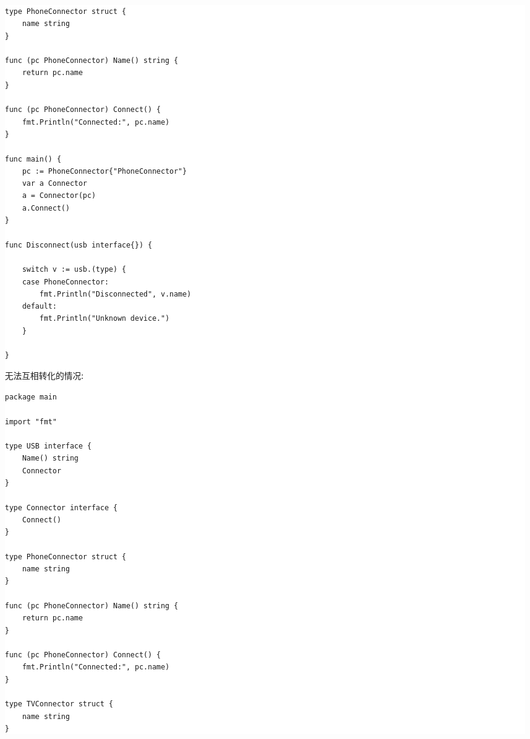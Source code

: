 	type PhoneConnector struct {
		name string
	}
	
	func (pc PhoneConnector) Name() string {
		return pc.name
	}
	
	func (pc PhoneConnector) Connect() {
		fmt.Println("Connected:", pc.name)
	}
	
	func main() {
		pc := PhoneConnector{"PhoneConnector"}
		var a Connector
		a = Connector(pc)
		a.Connect()
	}
	
	func Disconnect(usb interface{}) {
	
		switch v := usb.(type) {
		case PhoneConnector:
			fmt.Println("Disconnected", v.name)
		default:
			fmt.Println("Unknown device.")
		}
	
	}
	
无法互相转化的情况:

	package main

	import "fmt"
	
	type USB interface {
		Name() string
		Connector
	}
	
	type Connector interface {
		Connect()
	}
	
	type PhoneConnector struct {
		name string
	}
	
	func (pc PhoneConnector) Name() string {
		return pc.name
	}
	
	func (pc PhoneConnector) Connect() {
		fmt.Println("Connected:", pc.name)
	}
	
	type TVConnector struct {
		name string
	}
	
